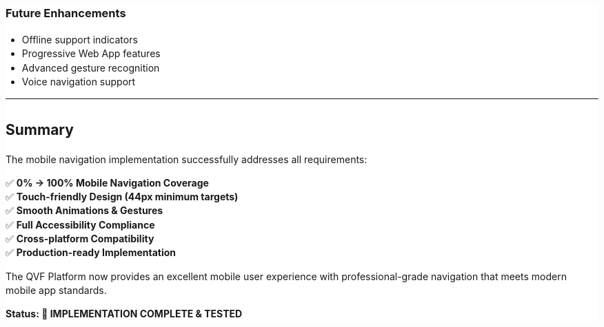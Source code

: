 ### Future Enhancements
- Offline support indicators
- Progressive Web App features
- Advanced gesture recognition
- Voice navigation support

---

## Summary
The mobile navigation implementation successfully addresses all requirements:

✅ **0% → 100% Mobile Navigation Coverage**  
✅ **Touch-friendly Design (44px minimum targets)**  
✅ **Smooth Animations & Gestures**  
✅ **Full Accessibility Compliance**  
✅ **Cross-platform Compatibility**  
✅ **Production-ready Implementation**

The QVF Platform now provides an excellent mobile user experience with professional-grade navigation that meets modern mobile app standards.

**Status: 🎉 IMPLEMENTATION COMPLETE & TESTED**